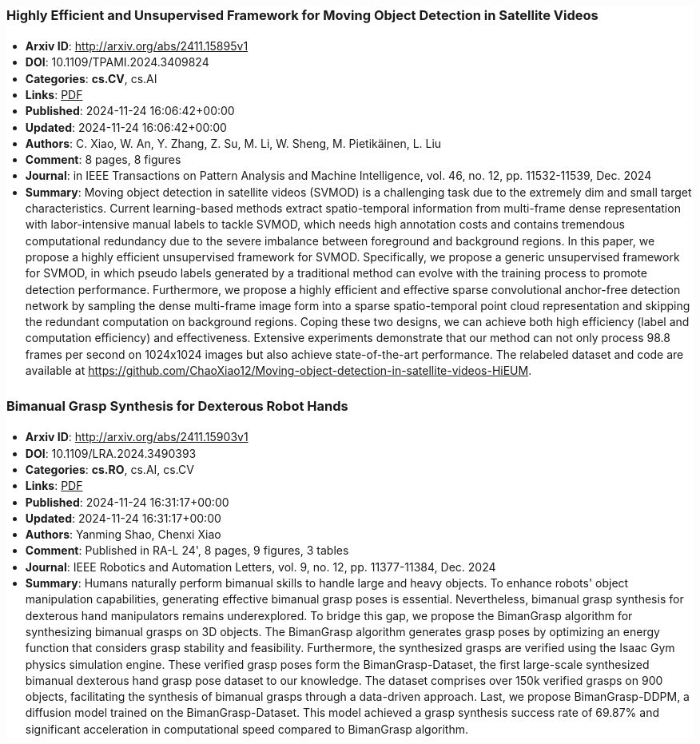 

### Highly Efficient and Unsupervised Framework for Moving Object Detection in Satellite Videos
- **Arxiv ID**: http://arxiv.org/abs/2411.15895v1
- **DOI**: 10.1109/TPAMI.2024.3409824
- **Categories**: **cs.CV**, cs.AI
- **Links**: [PDF](http://arxiv.org/pdf/2411.15895v1)
- **Published**: 2024-11-24 16:06:42+00:00
- **Updated**: 2024-11-24 16:06:42+00:00
- **Authors**: C. Xiao, W. An, Y. Zhang, Z. Su, M. Li, W. Sheng, M. Pietikäinen, L. Liu
- **Comment**: 8 pages, 8 figures
- **Journal**: in IEEE Transactions on Pattern Analysis and Machine Intelligence,
  vol. 46, no. 12, pp. 11532-11539, Dec. 2024
- **Summary**: Moving object detection in satellite videos (SVMOD) is a challenging task due to the extremely dim and small target characteristics. Current learning-based methods extract spatio-temporal information from multi-frame dense representation with labor-intensive manual labels to tackle SVMOD, which needs high annotation costs and contains tremendous computational redundancy due to the severe imbalance between foreground and background regions. In this paper, we propose a highly efficient unsupervised framework for SVMOD. Specifically, we propose a generic unsupervised framework for SVMOD, in which pseudo labels generated by a traditional method can evolve with the training process to promote detection performance. Furthermore, we propose a highly efficient and effective sparse convolutional anchor-free detection network by sampling the dense multi-frame image form into a sparse spatio-temporal point cloud representation and skipping the redundant computation on background regions. Coping these two designs, we can achieve both high efficiency (label and computation efficiency) and effectiveness. Extensive experiments demonstrate that our method can not only process 98.8 frames per second on 1024x1024 images but also achieve state-of-the-art performance. The relabeled dataset and code are available at https://github.com/ChaoXiao12/Moving-object-detection-in-satellite-videos-HiEUM.



### Bimanual Grasp Synthesis for Dexterous Robot Hands
- **Arxiv ID**: http://arxiv.org/abs/2411.15903v1
- **DOI**: 10.1109/LRA.2024.3490393
- **Categories**: **cs.RO**, cs.AI, cs.CV
- **Links**: [PDF](http://arxiv.org/pdf/2411.15903v1)
- **Published**: 2024-11-24 16:31:17+00:00
- **Updated**: 2024-11-24 16:31:17+00:00
- **Authors**: Yanming Shao, Chenxi Xiao
- **Comment**: Published in RA-L 24', 8 pages, 9 figures, 3 tables
- **Journal**: IEEE Robotics and Automation Letters, vol. 9, no. 12, pp.
  11377-11384, Dec. 2024
- **Summary**: Humans naturally perform bimanual skills to handle large and heavy objects. To enhance robots' object manipulation capabilities, generating effective bimanual grasp poses is essential. Nevertheless, bimanual grasp synthesis for dexterous hand manipulators remains underexplored. To bridge this gap, we propose the BimanGrasp algorithm for synthesizing bimanual grasps on 3D objects. The BimanGrasp algorithm generates grasp poses by optimizing an energy function that considers grasp stability and feasibility. Furthermore, the synthesized grasps are verified using the Isaac Gym physics simulation engine. These verified grasp poses form the BimanGrasp-Dataset, the first large-scale synthesized bimanual dexterous hand grasp pose dataset to our knowledge. The dataset comprises over 150k verified grasps on 900 objects, facilitating the synthesis of bimanual grasps through a data-driven approach. Last, we propose BimanGrasp-DDPM, a diffusion model trained on the BimanGrasp-Dataset. This model achieved a grasp synthesis success rate of 69.87\% and significant acceleration in computational speed compared to BimanGrasp algorithm.
